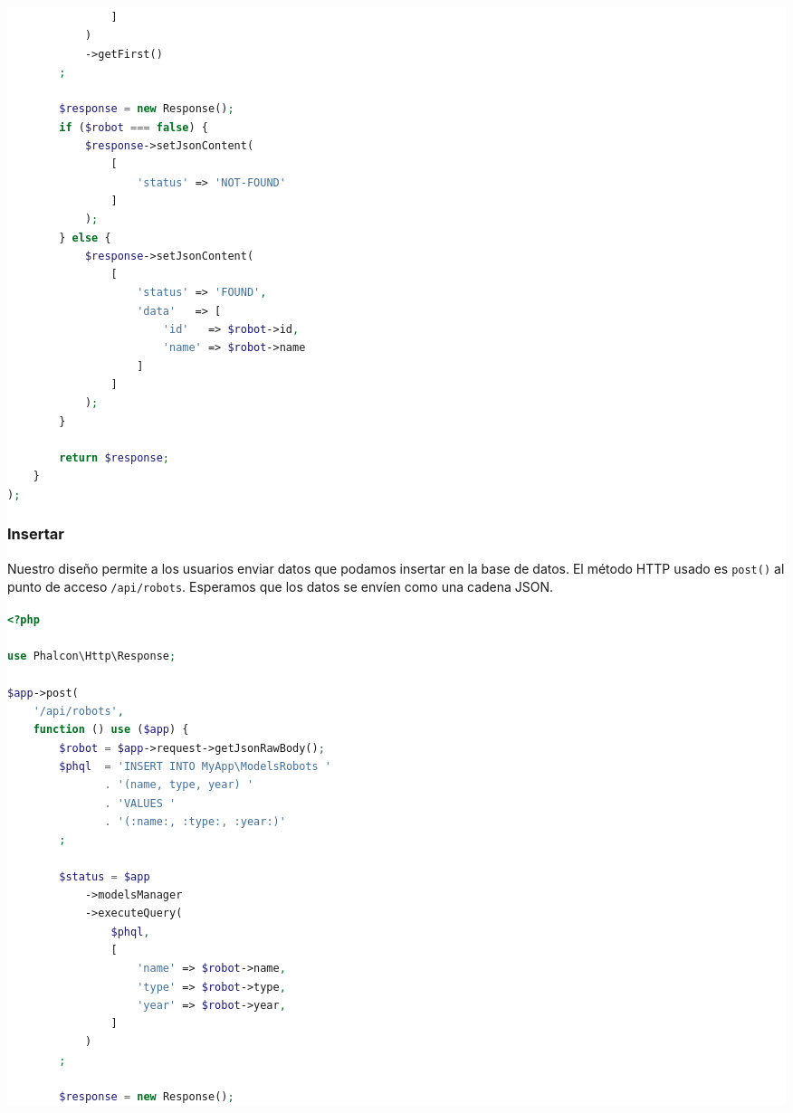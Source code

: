 ```php
                ]
            )
            ->getFirst()
        ;

        $response = new Response();
        if ($robot === false) {
            $response->setJsonContent(
                [
                    'status' => 'NOT-FOUND'
                ]
            );
        } else {
            $response->setJsonContent(
                [
                    'status' => 'FOUND',
                    'data'   => [
                        'id'   => $robot->id,
                        'name' => $robot->name
                    ]
                ]
            );
        }

        return $response;
    }
);
```

### Insertar
Nuestro diseño permite a los usuarios enviar datos que podamos insertar en la base de datos. El método HTTP usado es `post()` al punto de acceso `/api/robots`. Esperamos que los datos se envíen como una cadena JSON.

```php
<?php

use Phalcon\Http\Response;

$app->post(
    '/api/robots',
    function () use ($app) {
        $robot = $app->request->getJsonRawBody();
        $phql  = 'INSERT INTO MyApp\ModelsRobots '
               . '(name, type, year) '
               . 'VALUES '
               . '(:name:, :type:, :year:)'
        ;

        $status = $app
            ->modelsManager
            ->executeQuery(
                $phql,
                [
                    'name' => $robot->name,
                    'type' => $robot->type,
                    'year' => $robot->year,
                ]
            )
        ;

        $response = new Response();

```